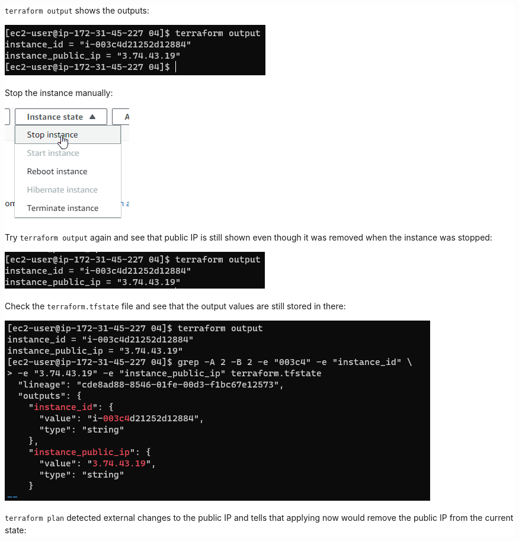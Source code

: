 
`terraform output` shows the outputs:

![](./images/04/extra/02.png)

Stop the instance manually:

![](./images/04/extra/04.png)

Try `terraform output` again and see that public IP is still shown even though it was removed when the instance was stopped:

![](./images/04/extra/05.png)

Check the `terraform.tfstate` file and see that the output values are still stored in there:

![](./images/04/extra/06.png)

`terraform plan` detected external changes to the public IP and tells that applying now would remove the public IP from the current state:
